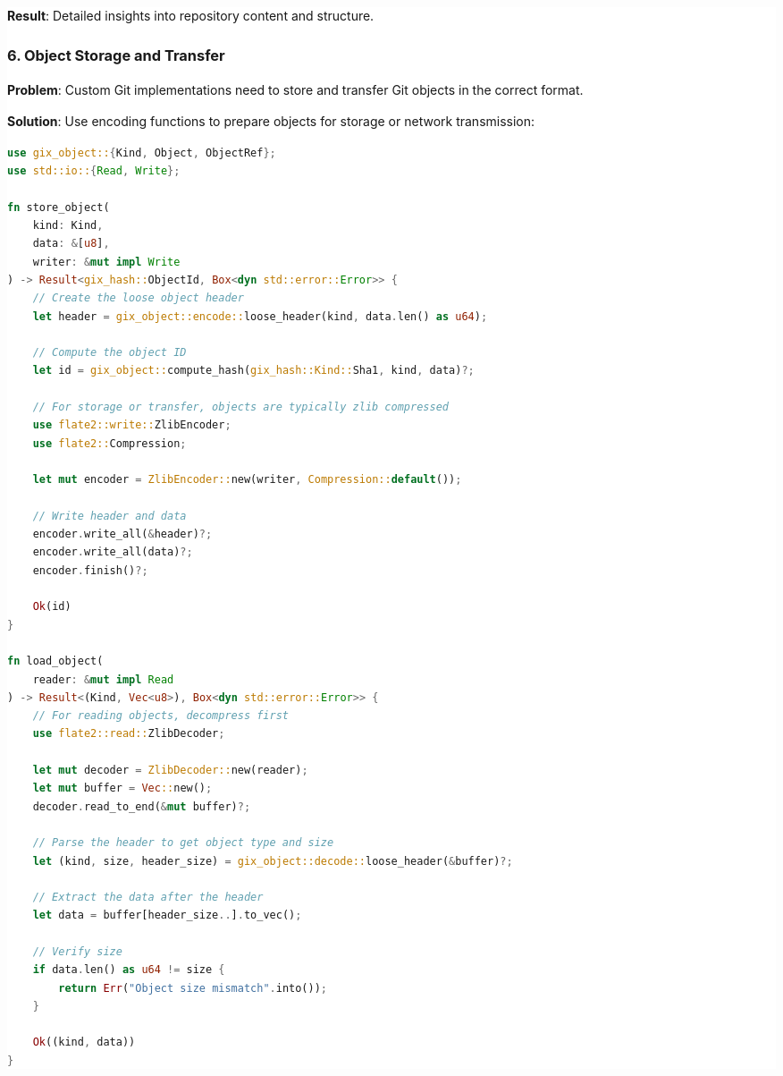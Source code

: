 **Result**: Detailed insights into repository content and structure.

### 6. Object Storage and Transfer

**Problem**: Custom Git implementations need to store and transfer Git objects in the correct format.

**Solution**: Use encoding functions to prepare objects for storage or network transmission:

```rust
use gix_object::{Kind, Object, ObjectRef};
use std::io::{Read, Write};

fn store_object(
    kind: Kind, 
    data: &[u8], 
    writer: &mut impl Write
) -> Result<gix_hash::ObjectId, Box<dyn std::error::Error>> {
    // Create the loose object header
    let header = gix_object::encode::loose_header(kind, data.len() as u64);
    
    // Compute the object ID
    let id = gix_object::compute_hash(gix_hash::Kind::Sha1, kind, data)?;
    
    // For storage or transfer, objects are typically zlib compressed
    use flate2::write::ZlibEncoder;
    use flate2::Compression;
    
    let mut encoder = ZlibEncoder::new(writer, Compression::default());
    
    // Write header and data
    encoder.write_all(&header)?;
    encoder.write_all(data)?;
    encoder.finish()?;
    
    Ok(id)
}

fn load_object(
    reader: &mut impl Read
) -> Result<(Kind, Vec<u8>), Box<dyn std::error::Error>> {
    // For reading objects, decompress first
    use flate2::read::ZlibDecoder;
    
    let mut decoder = ZlibDecoder::new(reader);
    let mut buffer = Vec::new();
    decoder.read_to_end(&mut buffer)?;
    
    // Parse the header to get object type and size
    let (kind, size, header_size) = gix_object::decode::loose_header(&buffer)?;
    
    // Extract the data after the header
    let data = buffer[header_size..].to_vec();
    
    // Verify size
    if data.len() as u64 != size {
        return Err("Object size mismatch".into());
    }
    
    Ok((kind, data))
}
```
